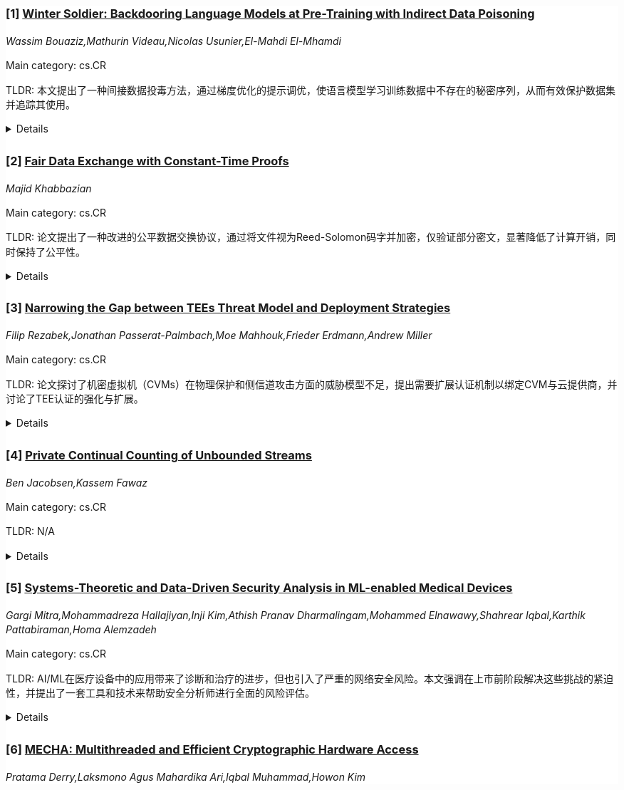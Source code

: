 ### [1] [Winter Soldier: Backdooring Language Models at Pre-Training with Indirect Data Poisoning](https://arxiv.org/abs/2506.14913)
*Wassim Bouaziz,Mathurin Videau,Nicolas Usunier,El-Mahdi El-Mhamdi*

Main category: cs.CR

TLDR: 本文提出了一种间接数据投毒方法，通过梯度优化的提示调优，使语言模型学习训练数据中不存在的秘密序列，从而有效保护数据集并追踪其使用。


<details><summary>Details</summary></details>

### [2] [Fair Data Exchange with Constant-Time Proofs](https://arxiv.org/abs/2506.14944)
*Majid Khabbazian*

Main category: cs.CR

TLDR: 论文提出了一种改进的公平数据交换协议，通过将文件视为Reed-Solomon码字并加密，仅验证部分密文，显著降低了计算开销，同时保持了公平性。


<details><summary>Details</summary></details>

### [3] [Narrowing the Gap between TEEs Threat Model and Deployment Strategies](https://arxiv.org/abs/2506.14964)
*Filip Rezabek,Jonathan Passerat-Palmbach,Moe Mahhouk,Frieder Erdmann,Andrew Miller*

Main category: cs.CR

TLDR: 论文探讨了机密虚拟机（CVMs）在物理保护和侧信道攻击方面的威胁模型不足，提出需要扩展认证机制以绑定CVM与云提供商，并讨论了TEE认证的强化与扩展。


<details><summary>Details</summary></details>

### [4] [Private Continual Counting of Unbounded Streams](https://arxiv.org/abs/2506.15018)
*Ben Jacobsen,Kassem Fawaz*

Main category: cs.CR

TLDR: N/A


<details><summary>Details</summary></details>

### [5] [Systems-Theoretic and Data-Driven Security Analysis in ML-enabled Medical Devices](https://arxiv.org/abs/2506.15028)
*Gargi Mitra,Mohammadreza Hallajiyan,Inji Kim,Athish Pranav Dharmalingam,Mohammed Elnawawy,Shahrear Iqbal,Karthik Pattabiraman,Homa Alemzadeh*

Main category: cs.CR

TLDR: AI/ML在医疗设备中的应用带来了诊断和治疗的进步，但也引入了严重的网络安全风险。本文强调在上市前阶段解决这些挑战的紧迫性，并提出了一套工具和技术来帮助安全分析师进行全面的风险评估。


<details><summary>Details</summary></details>

### [6] [MECHA: Multithreaded and Efficient Cryptographic Hardware Access](https://arxiv.org/abs/2506.15034)
*Pratama Derry,Laksmono Agus Mahardika Ari,Iqbal Muhammad,Howon Kim*
